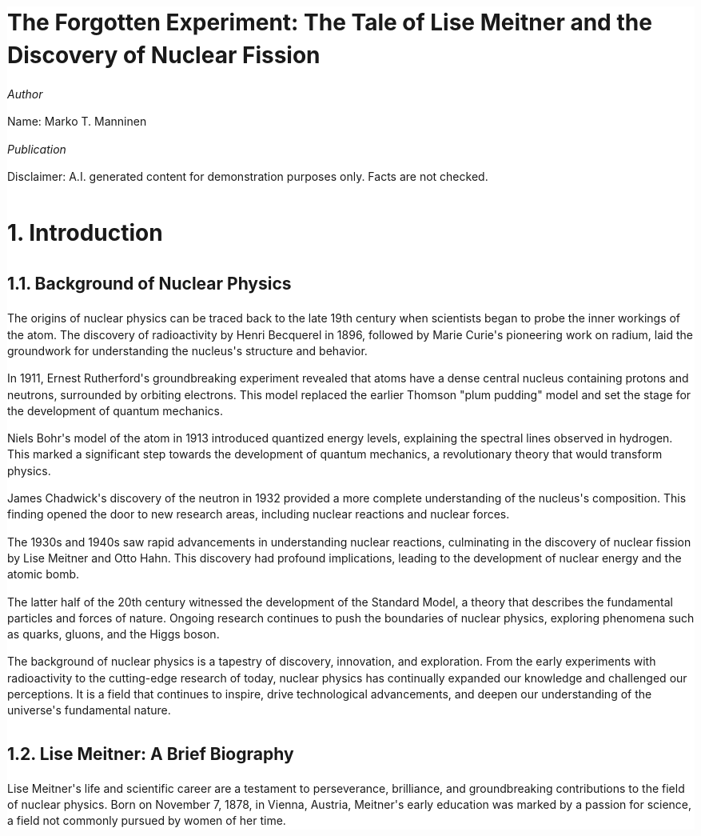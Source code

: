 # The Forgotten Experiment: The Tale of Lise Meitner and the Discovery of Nuclear Fission

_Author_

Name: Marko T. Manninen

_Publication_

Disclaimer: A.I. generated content for demonstration purposes only. Facts are not checked.

# 1. Introduction

## 1.1. Background of Nuclear Physics

The origins of nuclear physics can be traced back to the late 19th century when scientists began to probe the inner workings of the atom. The discovery of radioactivity by Henri Becquerel in 1896, followed by Marie Curie's pioneering work on radium, laid the groundwork for understanding the nucleus's structure and behavior.

In 1911, Ernest Rutherford's groundbreaking experiment revealed that atoms have a dense central nucleus containing protons and neutrons, surrounded by orbiting electrons. This model replaced the earlier Thomson "plum pudding" model and set the stage for the development of quantum mechanics.

Niels Bohr's model of the atom in 1913 introduced quantized energy levels, explaining the spectral lines observed in hydrogen. This marked a significant step towards the development of quantum mechanics, a revolutionary theory that would transform physics.

James Chadwick's discovery of the neutron in 1932 provided a more complete understanding of the nucleus's composition. This finding opened the door to new research areas, including nuclear reactions and nuclear forces.

The 1930s and 1940s saw rapid advancements in understanding nuclear reactions, culminating in the discovery of nuclear fission by Lise Meitner and Otto Hahn. This discovery had profound implications, leading to the development of nuclear energy and the atomic bomb.

The latter half of the 20th century witnessed the development of the Standard Model, a theory that describes the fundamental particles and forces of nature. Ongoing research continues to push the boundaries of nuclear physics, exploring phenomena such as quarks, gluons, and the Higgs boson.

The background of nuclear physics is a tapestry of discovery, innovation, and exploration. From the early experiments with radioactivity to the cutting-edge research of today, nuclear physics has continually expanded our knowledge and challenged our perceptions. It is a field that continues to inspire, drive technological advancements, and deepen our understanding of the universe's fundamental nature.

## 1.2. Lise Meitner: A Brief Biography

Lise Meitner's life and scientific career are a testament to perseverance, brilliance, and groundbreaking contributions to the field of nuclear physics. Born on November 7, 1878, in Vienna, Austria, Meitner's early education was marked by a passion for science, a field not commonly pursued by women of her time.
